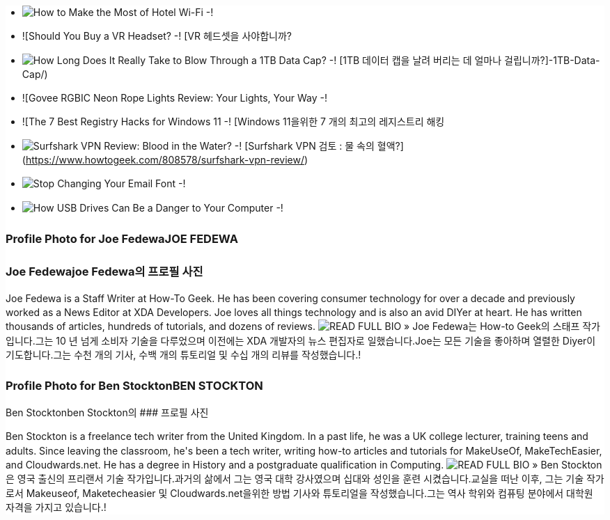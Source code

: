 - ![How to Make the Most of Hotel Wi-Fi](https://www.howtogeek.com/731077/how-to-make-the-most-of-hotel-wi-fi/)
-!

- ![Should You Buy a VR Headset?
-! [VR 헤드셋을 사야합니까?

- ![How Long Does It Really Take to Blow Through a 1TB Data Cap?](https://www.howtogeek.com/803656/how-long-does-it-really-take-to-blow-through-a-1tb-data-cap/)
-! [1TB 데이터 캡을 날려 버리는 데 얼마나 걸립니까?]-1TB-Data-Cap/)

- ![Govee RGBIC Neon Rope Lights Review: Your Lights, Your Way
-!

- ![The 7 Best Registry Hacks for Windows 11
-! [Windows 11을위한 7 개의 최고의 레지스트리 해킹

- ![Surfshark VPN Review: Blood in the Water?](https://www.howtogeek.com/808578/surfshark-vpn-review/)
-! [Surfshark VPN 검토 : 물 속의 혈액?] (https://www.howtogeek.com/808578/surfshark-vpn-review/)

- ![Stop Changing Your Email Font](https://www.howtogeek.com/806752/stop-changing-your-email-font/)
-!

- ![How USB Drives Can Be a Danger to Your Computer](https://www.howtogeek.com/797290/how-usb-drives-can-be-a-danger-to-your-computer/)
-!







### Profile Photo for Joe FedewaJOE FEDEWA
### Joe Fedewajoe Fedewa의 프로필 사진




Joe Fedewa is a Staff Writer at How-To Geek. He has been covering consumer technology for over a decade and previously worked as a News Editor at XDA Developers. Joe loves all things technology and is also an avid DIYer at heart. He has written thousands of articles, hundreds of tutorials, and dozens of reviews. ![READ FULL BIO »](https://www.howtogeek.com/author/joefedewa/)
Joe Fedewa는 How-to Geek의 스태프 작가입니다.그는 10 년 넘게 소비자 기술을 다루었으며 이전에는 XDA 개발자의 뉴스 편집자로 일했습니다.Joe는 모든 기술을 좋아하며 열렬한 Diyer이기도합니다.그는 수천 개의 기사, 수백 개의 튜토리얼 및 수십 개의 리뷰를 작성했습니다.!




### Profile Photo for Ben StocktonBEN STOCKTON
Ben Stocktonben Stockton의 ### 프로필 사진




Ben Stockton is a freelance tech writer from the United Kingdom. In a past life, he was a UK college lecturer, training teens and adults. Since leaving the classroom, he's been a tech writer, writing how-to articles and tutorials for MakeUseOf, MakeTechEasier, and Cloudwards.net. He has a degree in History and a postgraduate qualification in Computing. ![READ FULL BIO »](https://www.howtogeek.com/author/benstockton/)
Ben Stockton은 영국 출신의 프리랜서 기술 작가입니다.과거의 삶에서 그는 영국 대학 강사였으며 십대와 성인을 훈련 시켰습니다.교실을 떠난 이후, 그는 기술 작가로서 Makeuseof, Maketecheasier 및 Cloudwards.net을위한 방법 기사와 튜토리얼을 작성했습니다.그는 역사 학위와 컴퓨팅 분야에서 대학원 자격을 가지고 있습니다.!




